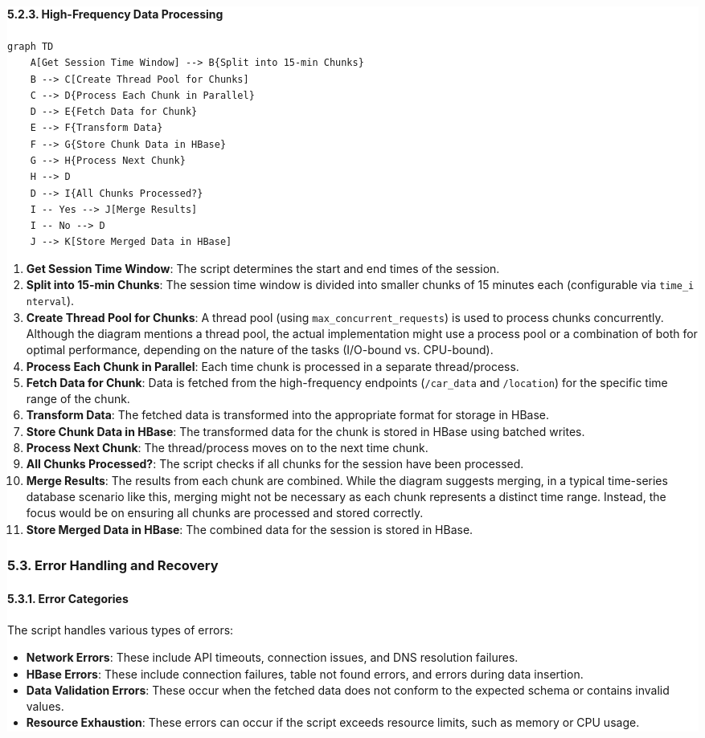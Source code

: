 #### 5.2.3. High-Frequency Data Processing

```mermaid
graph TD
    A[Get Session Time Window] --> B{Split into 15-min Chunks}
    B --> C[Create Thread Pool for Chunks]
    C --> D{Process Each Chunk in Parallel}
    D --> E{Fetch Data for Chunk}
    E --> F{Transform Data}
    F --> G{Store Chunk Data in HBase}
    G --> H{Process Next Chunk}
    H --> D
    D --> I{All Chunks Processed?}
    I -- Yes --> J[Merge Results]
    I -- No --> D
    J --> K[Store Merged Data in HBase]
```

1. **Get Session Time Window**: The script determines the start and end times of the session.
2. **Split into 15-min Chunks**: The session time window is divided into smaller chunks of 15 minutes each (configurable via `time_interval`).
3. **Create Thread Pool for Chunks**: A thread pool (using `max_concurrent_requests`) is used to process chunks concurrently. Although the diagram mentions a thread pool, the actual implementation might use a process pool or a combination of both for optimal performance, depending on the nature of the tasks (I/O-bound vs. CPU-bound).
4. **Process Each Chunk in Parallel**: Each time chunk is processed in a separate thread/process.
5. **Fetch Data for Chunk**: Data is fetched from the high-frequency endpoints (`/car_data` and `/location`) for the specific time range of the chunk.
6. **Transform Data**: The fetched data is transformed into the appropriate format for storage in HBase.
7. **Store Chunk Data in HBase**: The transformed data for the chunk is stored in HBase using batched writes.
8. **Process Next Chunk**: The thread/process moves on to the next time chunk.
9. **All Chunks Processed?**: The script checks if all chunks for the session have been processed.
10. **Merge Results**: The results from each chunk are combined. While the diagram suggests merging, in a typical time-series database scenario like this, merging might not be necessary as each chunk represents a distinct time range. Instead, the focus would be on ensuring all chunks are processed and stored correctly.
11. **Store Merged Data in HBase**: The combined data for the session is stored in HBase.

### 5.3. Error Handling and Recovery

#### 5.3.1. Error Categories

The script handles various types of errors:

-   **Network Errors**: These include API timeouts, connection issues, and DNS resolution failures.
-   **HBase Errors**: These include connection failures, table not found errors, and errors during data insertion.
-   **Data Validation Errors**: These occur when the fetched data does not conform to the expected schema or contains invalid values.
-   **Resource Exhaustion**: These errors can occur if the script exceeds resource limits, such as memory or CPU usage.
